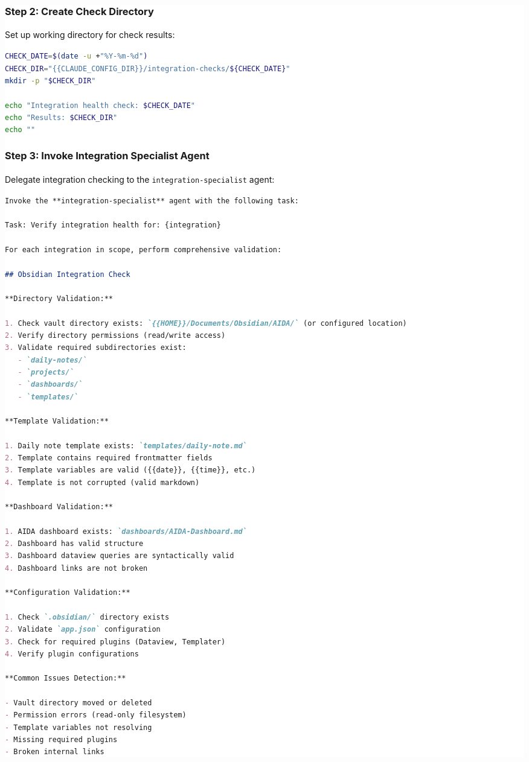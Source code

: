 ### Step 2: Create Check Directory

Set up working directory for check results:

```bash
CHECK_DATE=$(date -u +"%Y-%m-%d")
CHECK_DIR="{{CLAUDE_CONFIG_DIR}}/integration-checks/${CHECK_DATE}"
mkdir -p "$CHECK_DIR"

echo "Integration health check: $CHECK_DATE"
echo "Results: $CHECK_DIR"
echo ""
```

### Step 3: Invoke Integration Specialist Agent

Delegate integration checking to the `integration-specialist` agent:

```markdown
Invoke the **integration-specialist** agent with the following task:

Task: Verify integration health for: {integration}

For each integration in scope, perform comprehensive validation:

## Obsidian Integration Check

**Directory Validation:**

1. Check vault directory exists: `{{HOME}}/Documents/Obsidian/AIDA/` (or configured location)
2. Verify directory permissions (read/write access)
3. Validate required subdirectories exist:
   - `daily-notes/`
   - `projects/`
   - `dashboards/`
   - `templates/`

**Template Validation:**

1. Daily note template exists: `templates/daily-note.md`
2. Template contains required frontmatter fields
3. Template variables are valid ({{date}}, {{time}}, etc.)
4. Template is not corrupted (valid markdown)

**Dashboard Validation:**

1. AIDA dashboard exists: `dashboards/AIDA-Dashboard.md`
2. Dashboard has valid structure
3. Dashboard dataview queries are syntactically valid
4. Dashboard links are not broken

**Configuration Validation:**

1. Check `.obsidian/` directory exists
2. Validate `app.json` configuration
3. Check for required plugins (Dataview, Templater)
4. Verify plugin configurations

**Common Issues Detection:**

- Vault directory moved or deleted
- Permission errors (read-only filesystem)
- Template variables not resolving
- Missing required plugins
- Broken internal links
```